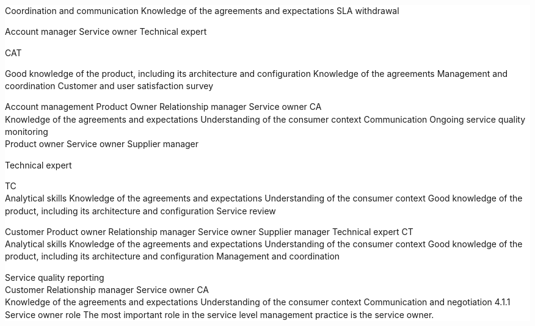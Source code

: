 Coordination and communication
Knowledge of the agreements and expectations
SLA withdrawal

Account manager
Service owner
Technical expert

CAT

Good knowledge of the product, including its architecture and configuration
Knowledge of the agreements
Management and coordination
Customer and user satisfaction survey

Account management
Product Owner
Relationship manager
Service owner
CA	
Knowledge of the agreements and expectations
Understanding of the consumer context
Communication
Ongoing service quality monitoring	
Product owner
Service owner
Supplier manager

Technical expert

TC	
Analytical skills
Knowledge of the agreements and expectations
Understanding of the consumer context
Good knowledge of the product, including its architecture and configuration
Service review

Customer
Product owner
Relationship manager
Service owner
Supplier manager
Technical expert
CT	
Analytical skills
Knowledge of the agreements and expectations
Understanding of the consumer context
Good knowledge of the product, including its architecture and configuration
Management and coordination

Service quality reporting	
Customer
Relationship manager
Service owner
CA	
Knowledge of the agreements and expectations
Understanding of the consumer context
Communication and negotiation
4.1.1 Service owner role
The most important role in the service level management practice is the service owner.
